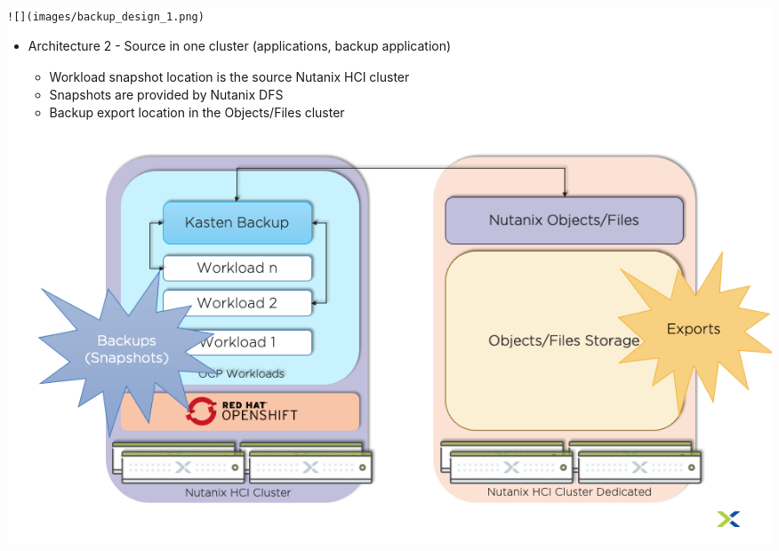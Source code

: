     ![](images/backup_design_1.png)

-   Architecture 2 - Source in one cluster (applications, backup
    application)

    -   Workload snapshot location is the source Nutanix HCI cluster
    -   Snapshots are provided by Nutanix DFS
    -   Backup export location in the Objects/Files cluster

    ![](images/backup_design_2.png)
